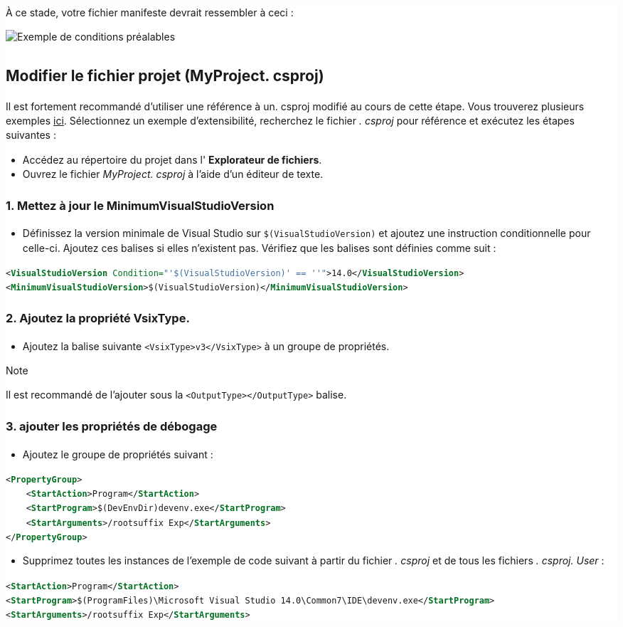 À ce stade, votre fichier manifeste devrait ressembler à ceci :

![Exemple de conditions préalables](media/visual-studio-prerequisites-example.png)

## <a name="modify-the-project-file-myprojectcsproj"></a>Modifier le fichier projet (MyProject. csproj)

Il est fortement recommandé d’utiliser une référence à un. csproj modifié au cours de cette étape. Vous trouverez plusieurs exemples [ici](https://github.com/Microsoft/VSSDK-Extensibility-Samples). Sélectionnez un exemple d’extensibilité, recherchez le fichier *. csproj* pour référence et exécutez les étapes suivantes :

* Accédez au répertoire du projet dans l' **Explorateur de fichiers**.
* Ouvrez le fichier *MyProject. csproj* à l’aide d’un éditeur de texte.

### <a name="1-update-the-minimumvisualstudioversion"></a>1. Mettez à jour le MinimumVisualStudioVersion

* Définissez la version minimale de Visual Studio sur `$(VisualStudioVersion)` et ajoutez une instruction conditionnelle pour celle-ci. Ajoutez ces balises si elles n’existent pas. Vérifiez que les balises sont définies comme suit :

```xml
<VisualStudioVersion Condition="'$(VisualStudioVersion)' == ''">14.0</VisualStudioVersion>
<MinimumVisualStudioVersion>$(VisualStudioVersion)</MinimumVisualStudioVersion>
```

### <a name="2-add-the-vsixtype-property"></a>2. Ajoutez la propriété VsixType.

* Ajoutez la balise suivante `<VsixType>v3</VsixType>` à un groupe de propriétés.

> [!NOTE]
> Il est recommandé de l’ajouter sous la `<OutputType></OutputType>` balise.

### <a name="3-add-the-debugging-properties"></a>3. ajouter les propriétés de débogage

* Ajoutez le groupe de propriétés suivant :

```xml
<PropertyGroup>
    <StartAction>Program</StartAction>
    <StartProgram>$(DevEnvDir)devenv.exe</StartProgram>
    <StartArguments>/rootsuffix Exp</StartArguments>
</PropertyGroup>
```

* Supprimez toutes les instances de l’exemple de code suivant à partir du fichier *. csproj* et de tous les fichiers *. csproj. User* :

```xml
<StartAction>Program</StartAction>
<StartProgram>$(ProgramFiles)\Microsoft Visual Studio 14.0\Common7\IDE\devenv.exe</StartProgram>
<StartArguments>/rootsuffix Exp</StartArguments>
```
